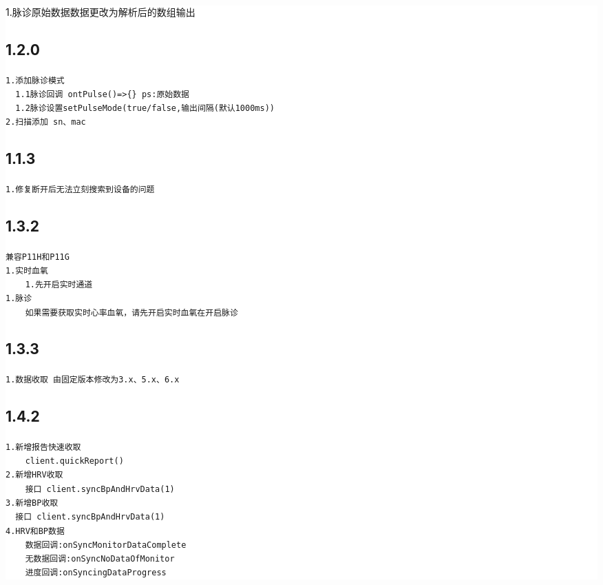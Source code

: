 1.脉诊原始数据数据更改为解析后的数组输出

## 1.2.0

```
1.添加脉诊模式
  1.1脉诊回调 ontPulse()=>{} ps:原始数据
  1.2脉诊设置setPulseMode(true/false,输出间隔(默认1000ms))
2.扫描添加 sn、mac
```

## 1.1.3

```
1.修复断开后无法立刻搜索到设备的问题
```

## 1.3.2

```
兼容P11H和P11G
1.实时血氧
	1.先开启实时通道
1.脉诊 
	如果需要获取实时心率血氧，请先开启实时血氧在开启脉诊
```

## 1.3.3

```
1.数据收取 由固定版本修改为3.x、5.x、6.x
```

## 1.4.2

````
1.新增报告快速收取
	client.quickReport()
2.新增HRV收取
	接口 client.syncBpAndHrvData(1)
3.新增BP收取
  接口 client.syncBpAndHrvData(1)
4.HRV和BP数据
	数据回调:onSyncMonitorDataComplete
	无数据回调:onSyncNoDataOfMonitor
	进度回调:onSyncingDataProgress
````

